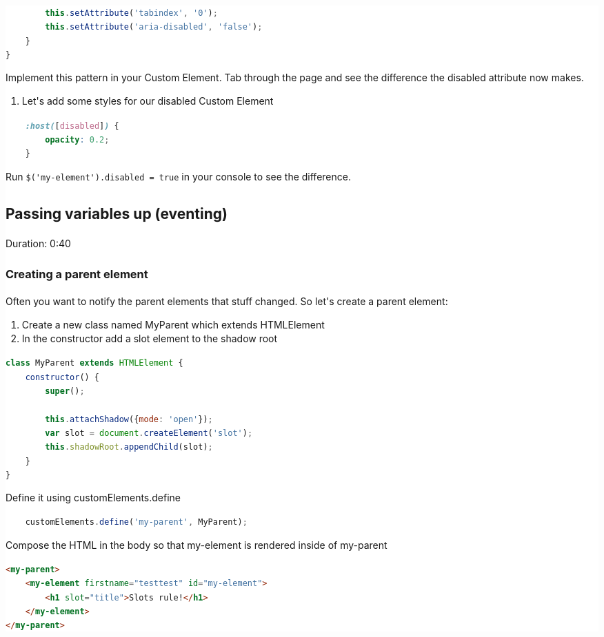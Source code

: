 ``` js
        this.setAttribute('tabindex', '0');
        this.setAttribute('aria-disabled', 'false');
    }
}

```

Implement this pattern in your Custom Element. Tab through the page and see the difference the disabled attribute now makes.



1. Let's add some styles for our disabled Custom Element

``` css
    :host([disabled]) {
        opacity: 0.2;
    }

```

Run `$('my-element').disabled = true` in your console to see the difference.


## Passing variables up (eventing)
Duration: 0:40

###  Creating a parent element

Often you want to notify the parent elements that stuff changed. So let's create a parent element:

1. Create a new class named MyParent which extends HTMLElement
2. In the constructor add a slot element to the shadow root

``` js
class MyParent extends HTMLElement {
    constructor() {
        super();

        this.attachShadow({mode: 'open'});
        var slot = document.createElement('slot');
        this.shadowRoot.appendChild(slot);
    }
}
```

Define it using customElements.define

``` js
    customElements.define('my-parent', MyParent);
```

Compose the HTML in the body so that my-element is rendered inside of my-parent

``` html
<my-parent>
    <my-element firstname="testtest" id="my-element">
        <h1 slot="title">Slots rule!</h1>
    </my-element>
</my-parent>
```
